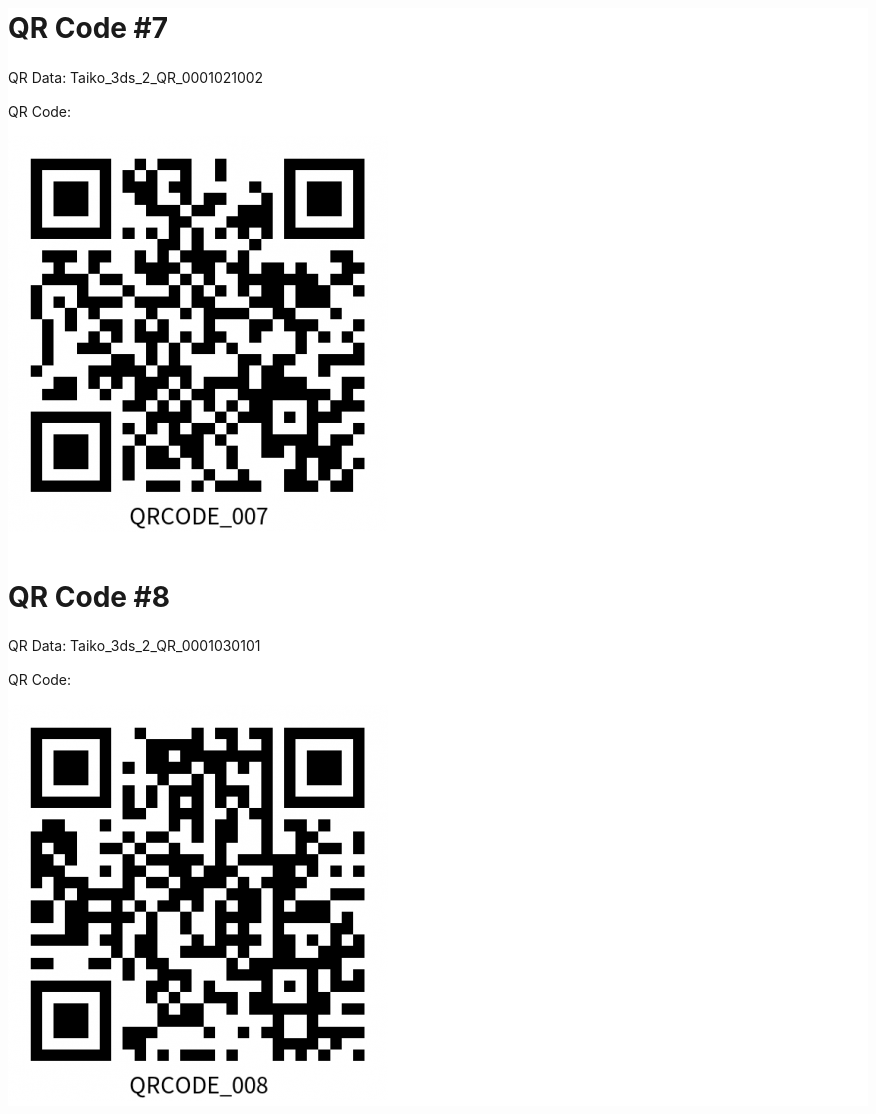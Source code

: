 
# QR Code #7

QR Data: Taiko_3ds_2_QR_0001021002

QR Code: 


![Image](/qrs/7.png)


# QR Code #8

QR Data: Taiko_3ds_2_QR_0001030101

QR Code: 


![Image](/qrs/8.png)
